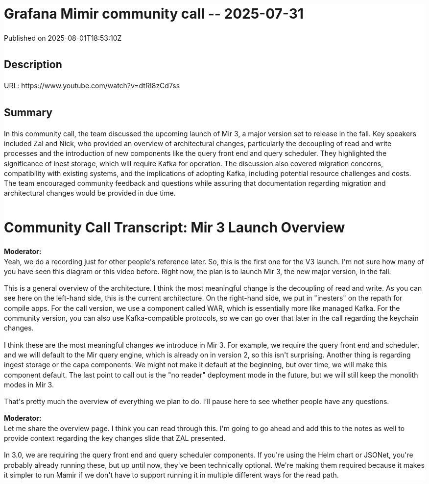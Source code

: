 # Grafana Mimir community call -- 2025-07-31

Published on 2025-08-01T18:53:10Z

## Description



URL: https://www.youtube.com/watch?v=dtRI8zCd7ss

## Summary

In this community call, the team discussed the upcoming launch of Mir 3, a major version set to release in the fall. Key speakers included Zal and Nick, who provided an overview of architectural changes, particularly the decoupling of read and write processes and the introduction of new components like the query front end and query scheduler. They highlighted the significance of inest storage, which will require Kafka for operation. The discussion also covered migration concerns, compatibility with existing systems, and the implications of adopting Kafka, including potential resource challenges and costs. The team encouraged community feedback and questions while assuring that documentation regarding migration and architectural changes would be provided in due time.

# Community Call Transcript: Mir 3 Launch Overview

**Moderator:**  
Yeah, we do a recording just for other people's reference later. So, this is the first one for the V3 launch. I'm not sure how many of you have seen this diagram or this video before. Right now, the plan is to launch Mir 3, the new major version, in the fall. 

This is a general overview of the architecture. I think the most meaningful change is the decoupling of read and write. As you can see here on the left-hand side, this is the current architecture. On the right-hand side, we put in "inesters" on the repath for compile apps. For the call version, we use a component called WAR, which is essentially more like managed Kafka. For the community version, you can also use Kafka-compatible protocols, so we can go over that later in the call regarding the keychain changes. 

I think these are the most meaningful changes we introduce in Mir 3. For example, we require the query front end and scheduler, and we will default to the Mir query engine, which is already on in version 2, so this isn't surprising. Another thing is regarding ingest storage or the capa components. We might not make it default at the beginning, but over time, we will make this component default. The last point to call out is the "no reader" deployment mode in the future, but we will still keep the monolith modes in Mir 3. 

That's pretty much the overview of everything we plan to do. I’ll pause here to see whether people have any questions. 

**Moderator:**  
Let me share the overview page. I think you can read through this. I'm going to go ahead and add this to the notes as well to provide context regarding the key changes slide that ZAL presented. 

In 3.0, we are requiring the query front end and query scheduler components. If you're using the Helm chart or JSONet, you're probably already running these, but up until now, they've been technically optional. We're making them required because it makes it simpler to run Mamir if we don't have to support running it in multiple different ways for the read path.
